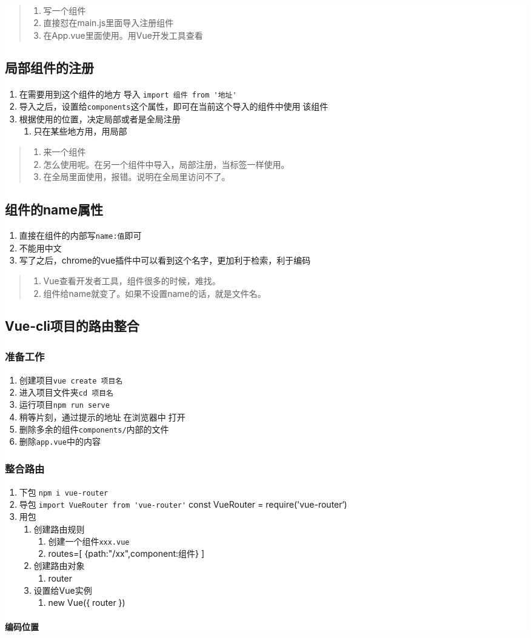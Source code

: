 > 1. 写一个组件
> 2. 直接怼在main.js里面导入注册组件
> 3. 在App.vue里面使用。用Vue开发工具查看

## 局部组件的注册

1. 在需要用到这个组件的地方 导入 `import 组件 from '地址'`
2. 导入之后，设置给`components`这个属性，即可在当前这个导入的组件中使用 该组件
3. 根据使用的位置，决定局部或者是全局注册
   1. 只在某些地方用，用局部

> 1. 来一个组件
> 2. 怎么使用呢。在另一个组件中导入，局部注册，当标签一样使用。
> 3. 在全局里面使用，报错。说明在全局里访问不了。



## 组件的name属性

1. 直接在组件的内部写`name:值`即可
2. 不能用中文
3. 写了之后，chrome的vue插件中可以看到这个名字，更加利于检索，利于编码

> 1. Vue查看开发者工具，组件很多的时候，难找。
> 2. 组件给name就变了。如果不设置name的话，就是文件名。



## Vue-cli项目的路由整合

### 准备工作

1. 创建项目`vue create 项目名`
2. 进入项目文件夹`cd 项目名`
3. 运行项目`npm run serve`
4. 稍等片刻，通过提示的地址 在浏览器中 打开
5. 删除多余的组件`components/`内部的文件
6. 删除`app.vue`中的内容

### 整合路由

1. 下包 `npm i vue-router`
2. 导包 `import VueRouter from 'vue-router'` const VueRouter = require('vue-router‘)
3. 用包
   1. 创建路由规则
      1. 创建一个组件`xxx.vue`
      2. routes=[ {path:"/xx",component:组件} ]
   2. 创建路由对象
      1. router
   3. 设置给Vue实例
      1. new Vue({ router })

#### 编码位置
